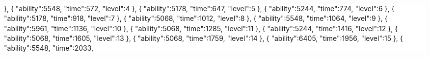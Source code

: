 },
{
"ability":5548,
"time":572,
"level":4
},
{
"ability":5178,
"time":647,
"level":5
},
{
"ability":5244,
"time":774,
"level":6
},
{
"ability":5178,
"time":918,
"level":7
},
{
"ability":5068,
"time":1012,
"level":8
},
{
"ability":5548,
"time":1064,
"level":9
},
{
"ability":5961,
"time":1136,
"level":10
},
{
"ability":5068,
"time":1285,
"level":11
},
{
"ability":5244,
"time":1416,
"level":12
},
{
"ability":5068,
"time":1605,
"level":13
},
{
"ability":5068,
"time":1759,
"level":14
},
{
"ability":6405,
"time":1956,
"level":15
},
{
"ability":5548,
"time":2033,